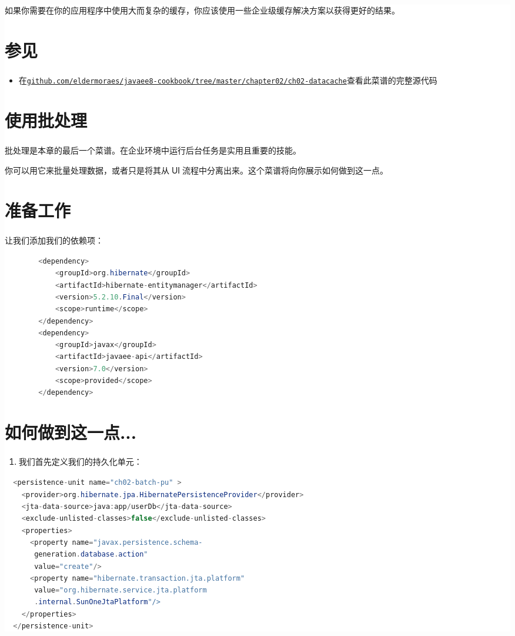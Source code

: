 如果你需要在你的应用程序中使用大而复杂的缓存，你应该使用一些企业级缓存解决方案以获得更好的结果。

# 参见

+   在[`github.com/eldermoraes/javaee8-cookbook/tree/master/chapter02/ch02-datacache`](https://github.com/eldermoraes/javaee8-cookbook/tree/master/chapter02/ch02-datacache)查看此菜谱的完整源代码

# 使用批处理

批处理是本章的最后一个菜谱。在企业环境中运行后台任务是实用且重要的技能。

你可以用它来批量处理数据，或者只是将其从 UI 流程中分离出来。这个菜谱将向你展示如何做到这一点。

# 准备工作

让我们添加我们的依赖项：

```java
        <dependency>
            <groupId>org.hibernate</groupId>
            <artifactId>hibernate-entitymanager</artifactId>
            <version>5.2.10.Final</version>
            <scope>runtime</scope>
        </dependency>
        <dependency>
            <groupId>javax</groupId>
            <artifactId>javaee-api</artifactId>
            <version>7.0</version>
            <scope>provided</scope>
        </dependency>
```

# 如何做到这一点...

1.  我们首先定义我们的持久化单元：

```java
  <persistence-unit name="ch02-batch-pu" >
    <provider>org.hibernate.jpa.HibernatePersistenceProvider</provider>
    <jta-data-source>java:app/userDb</jta-data-source>
    <exclude-unlisted-classes>false</exclude-unlisted-classes>
    <properties>
      <property name="javax.persistence.schema- 
       generation.database.action" 
       value="create"/>
      <property name="hibernate.transaction.jta.platform" 
       value="org.hibernate.service.jta.platform
       .internal.SunOneJtaPlatform"/>
    </properties>
  </persistence-unit>
```
